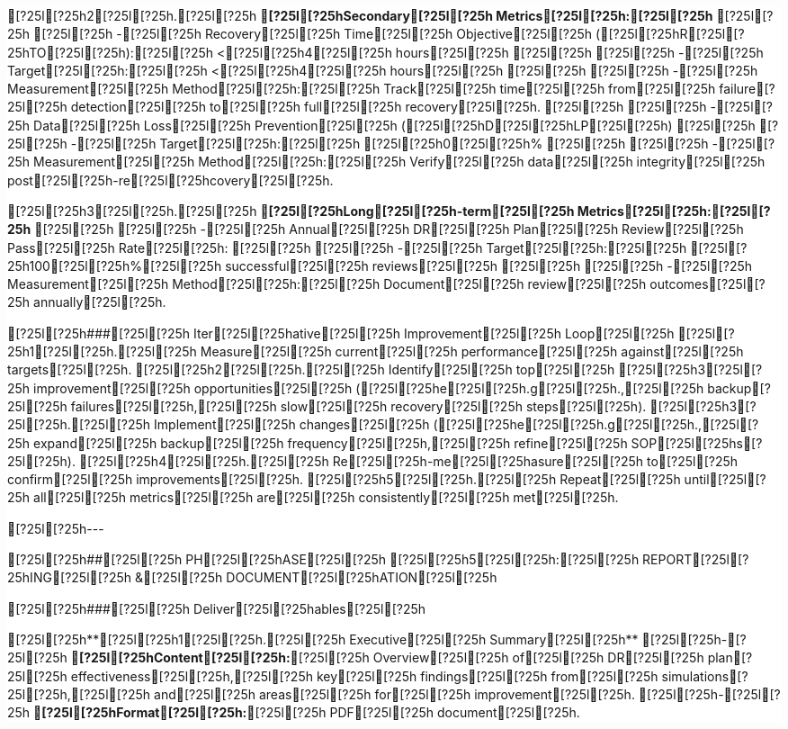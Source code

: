 [?25l[?25h2[?25l[?25h.[?25l[?25h **[?25l[?25hSecondary[?25l[?25h Metrics[?25l[?25h:[?25l[?25h**
[?25l[?25h  [?25l[?25h -[?25l[?25h Recovery[?25l[?25h Time[?25l[?25h Objective[?25l[?25h ([?25l[?25hR[?25l[?25hTO[?25l[?25h):[?25l[?25h <[?25l[?25h4[?25l[?25h hours[?25l[?25h
[?25l[?25h    [?25l[?25h -[?25l[?25h Target[?25l[?25h:[?25l[?25h <[?25l[?25h4[?25l[?25h hours[?25l[?25h
[?25l[?25h    [?25l[?25h -[?25l[?25h Measurement[?25l[?25h Method[?25l[?25h:[?25l[?25h Track[?25l[?25h time[?25l[?25h from[?25l[?25h failure[?25l[?25h detection[?25l[?25h to[?25l[?25h full[?25l[?25h recovery[?25l[?25h.
[?25l[?25h  [?25l[?25h -[?25l[?25h Data[?25l[?25h Loss[?25l[?25h Prevention[?25l[?25h ([?25l[?25hD[?25l[?25hLP[?25l[?25h)
[?25l[?25h    [?25l[?25h -[?25l[?25h Target[?25l[?25h:[?25l[?25h [?25l[?25h0[?25l[?25h%
[?25l[?25h    [?25l[?25h -[?25l[?25h Measurement[?25l[?25h Method[?25l[?25h:[?25l[?25h Verify[?25l[?25h data[?25l[?25h integrity[?25l[?25h post[?25l[?25h-re[?25l[?25hcovery[?25l[?25h.

[?25l[?25h3[?25l[?25h.[?25l[?25h **[?25l[?25hLong[?25l[?25h-term[?25l[?25h Metrics[?25l[?25h:[?25l[?25h**
[?25l[?25h  [?25l[?25h -[?25l[?25h Annual[?25l[?25h DR[?25l[?25h Plan[?25l[?25h Review[?25l[?25h Pass[?25l[?25h Rate[?25l[?25h:
[?25l[?25h    [?25l[?25h -[?25l[?25h Target[?25l[?25h:[?25l[?25h [?25l[?25h100[?25l[?25h%[?25l[?25h successful[?25l[?25h reviews[?25l[?25h
[?25l[?25h    [?25l[?25h -[?25l[?25h Measurement[?25l[?25h Method[?25l[?25h:[?25l[?25h Document[?25l[?25h review[?25l[?25h outcomes[?25l[?25h annually[?25l[?25h.

[?25l[?25h###[?25l[?25h Iter[?25l[?25hative[?25l[?25h Improvement[?25l[?25h Loop[?25l[?25h
[?25l[?25h1[?25l[?25h.[?25l[?25h Measure[?25l[?25h current[?25l[?25h performance[?25l[?25h against[?25l[?25h targets[?25l[?25h.
[?25l[?25h2[?25l[?25h.[?25l[?25h Identify[?25l[?25h top[?25l[?25h [?25l[?25h3[?25l[?25h improvement[?25l[?25h opportunities[?25l[?25h ([?25l[?25he[?25l[?25h.g[?25l[?25h.,[?25l[?25h backup[?25l[?25h failures[?25l[?25h,[?25l[?25h slow[?25l[?25h recovery[?25l[?25h steps[?25l[?25h).
[?25l[?25h3[?25l[?25h.[?25l[?25h Implement[?25l[?25h changes[?25l[?25h ([?25l[?25he[?25l[?25h.g[?25l[?25h.,[?25l[?25h expand[?25l[?25h backup[?25l[?25h frequency[?25l[?25h,[?25l[?25h refine[?25l[?25h SOP[?25l[?25hs[?25l[?25h).
[?25l[?25h4[?25l[?25h.[?25l[?25h Re[?25l[?25h-me[?25l[?25hasure[?25l[?25h to[?25l[?25h confirm[?25l[?25h improvements[?25l[?25h.
[?25l[?25h5[?25l[?25h.[?25l[?25h Repeat[?25l[?25h until[?25l[?25h all[?25l[?25h metrics[?25l[?25h are[?25l[?25h consistently[?25l[?25h met[?25l[?25h.

[?25l[?25h---

[?25l[?25h##[?25l[?25h PH[?25l[?25hASE[?25l[?25h [?25l[?25h5[?25l[?25h:[?25l[?25h REPORT[?25l[?25hING[?25l[?25h &[?25l[?25h DOCUMENT[?25l[?25hATION[?25l[?25h

[?25l[?25h###[?25l[?25h Deliver[?25l[?25hables[?25l[?25h

[?25l[?25h**[?25l[?25h1[?25l[?25h.[?25l[?25h Executive[?25l[?25h Summary[?25l[?25h**
[?25l[?25h-[?25l[?25h **[?25l[?25hContent[?25l[?25h:**[?25l[?25h Overview[?25l[?25h of[?25l[?25h DR[?25l[?25h plan[?25l[?25h effectiveness[?25l[?25h,[?25l[?25h key[?25l[?25h findings[?25l[?25h from[?25l[?25h simulations[?25l[?25h,[?25l[?25h and[?25l[?25h areas[?25l[?25h for[?25l[?25h improvement[?25l[?25h.
[?25l[?25h-[?25l[?25h **[?25l[?25hFormat[?25l[?25h:**[?25l[?25h PDF[?25l[?25h document[?25l[?25h.
